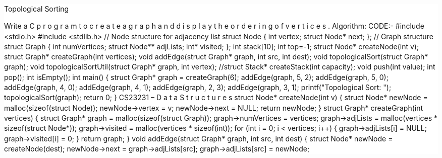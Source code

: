 Topological Sorting

Write a C p r o g r a m t o c r e a t e a g r a p h a n d d i s p l a y t h e o r d e r i n g o f
v e r t i c e s .
Algorithm:
CODE:-
#include <stdio.h>
#include <stdlib.h>
// Node structure for adjacency list
struct Node {
 int vertex;
 struct Node* next;
};
// Graph structure
struct Graph {
 int numVertices;
 struct Node** adjLists;
 int* visited;
};
int stack[10];
int top=-1;
struct Node* createNode(int v);
struct Graph* createGraph(int vertices);
void addEdge(struct Graph* graph, int src, int dest);
void topologicalSort(struct Graph* graph);
void topologicalSortUtil(struct Graph* graph, int vertex);
//struct Stack* createStack(int capacity);
void push(int value);
int pop();
int isEmpty();
int main() {
 struct Graph* graph = createGraph(6);
 addEdge(graph, 5, 2);
 addEdge(graph, 5, 0);
 addEdge(graph, 4, 0);
 addEdge(graph, 4, 1);
 addEdge(graph, 2, 3);
 addEdge(graph, 3, 1);
 printf("Topological Sort: ");
 topologicalSort(graph);
 return 0;
}
CS23231 – D a t a S t r u c t u r e s
struct Node* createNode(int v) {
 struct Node* newNode = malloc(sizeof(struct Node));
 newNode->vertex = v;
 newNode->next = NULL;
 return newNode;
}
struct Graph* createGraph(int vertices) {
 struct Graph* graph = malloc(sizeof(struct Graph));
 graph->numVertices = vertices;
 graph->adjLists = malloc(vertices * sizeof(struct Node*));
 graph->visited = malloc(vertices * sizeof(int));
 for (int i = 0; i < vertices; i++) {
 graph->adjLists[i] = NULL;
 graph->visited[i] = 0;
 }
 return graph;
}
void addEdge(struct Graph* graph, int src, int dest) {
 struct Node* newNode = createNode(dest);
 newNode->next = graph->adjLists[src];
 graph->adjLists[src] = newNode;